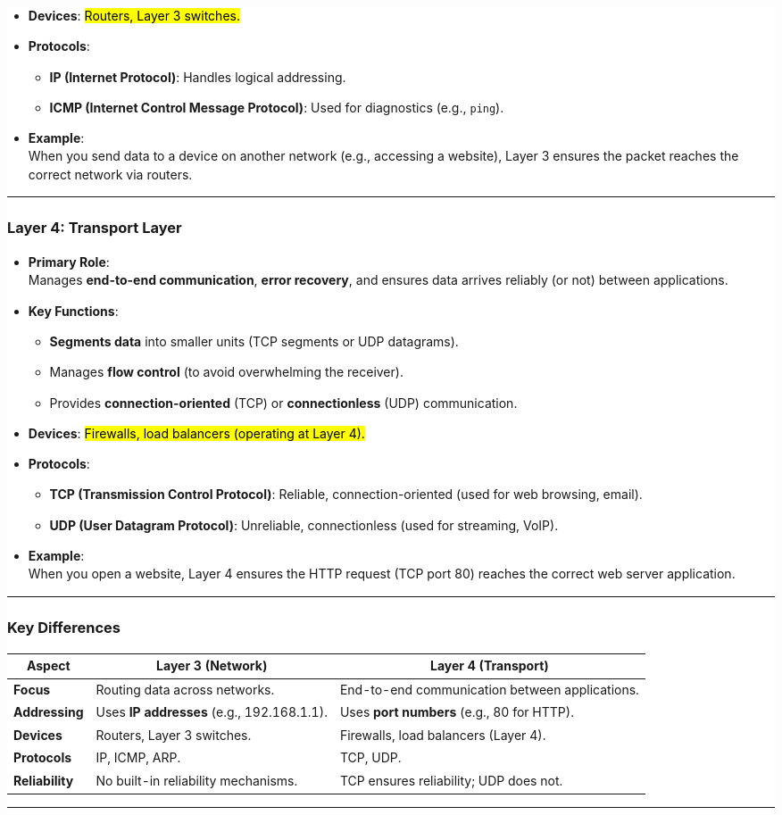 * **Devices**: <mark>Routers, Layer 3 switches.</mark>
    
* **Protocols**:
    
    * **IP (Internet Protocol)**: Handles logical addressing.
        
    * **ICMP (Internet Control Message Protocol)**: Used for diagnostics (e.g., `ping`).
        
* **Example**:  
    When you send data to a device on another network (e.g., accessing a website), Layer 3 ensures the packet reaches the correct network via routers.
    

---

### **Layer 4: Transport Layer**

* **Primary Role**:  
    Manages **end-to-end communication**, **error recovery**, and ensures data arrives reliably (or not) between applications.
    
* **Key Functions**:
    
    * **Segments data** into smaller units (TCP segments or UDP datagrams).
        
    * Manages **flow control** (to avoid overwhelming the receiver).
        
    * Provides **connection-oriented** (TCP) or **connectionless** (UDP) communication.
        
* **Devices**: <mark>Firewalls, load balancers (operating at Layer 4).</mark>
    
* **Protocols**:
    
    * **TCP (Transmission Control Protocol)**: Reliable, connection-oriented (used for web browsing, email).
        
    * **UDP (User Datagram Protocol)**: Unreliable, connectionless (used for streaming, VoIP).
        
* **Example**:  
    When you open a website, Layer 4 ensures the HTTP request (TCP port 80) reaches the correct web server application.
    

---

### **Key Differences**

| **Aspect** | **Layer 3 (Network)** | **Layer 4 (Transport)** |
| --- | --- | --- |
| **Focus** | Routing data across networks. | End-to-end communication between applications. |
| **Addressing** | Uses **IP addresses** (e.g., 192.168.1.1). | Uses **port numbers** (e.g., 80 for HTTP). |
| **Devices** | Routers, Layer 3 switches. | Firewalls, load balancers (Layer 4). |
| **Protocols** | IP, ICMP, ARP. | TCP, UDP. |
| **Reliability** | No built-in reliability mechanisms. | TCP ensures reliability; UDP does not. |

---
